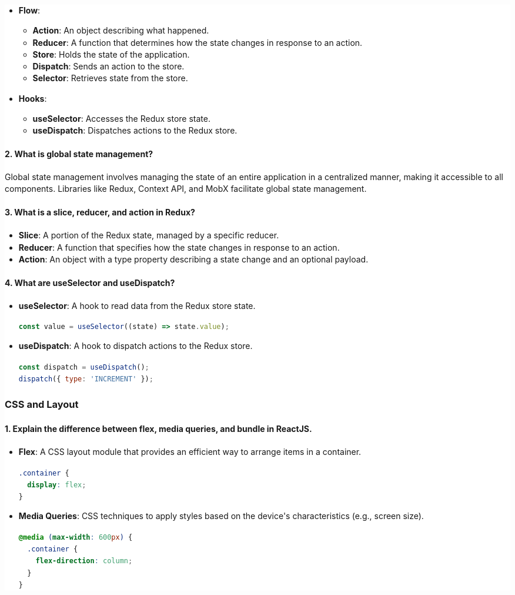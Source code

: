 - **Flow**:
  - **Action**: An object describing what happened.
  - **Reducer**: A function that determines how the state changes in response to an action.
  - **Store**: Holds the state of the application.
  - **Dispatch**: Sends an action to the store.
  - **Selector**: Retrieves state from the store.

- **Hooks**:
  - **useSelector**: Accesses the Redux store state.
  - **useDispatch**: Dispatches actions to the Redux store.

#### 2. What is global state management?
Global state management involves managing the state of an entire application in a centralized manner, making it accessible to all components. Libraries like Redux, Context API, and MobX facilitate global state management.

#### 3. What is a slice, reducer, and action in Redux?
- **Slice**: A portion of the Redux state, managed by a specific reducer.
- **Reducer**: A function that specifies how the state changes in response to an action.
- **Action**: An object with a type property describing a state change and an optional payload.

#### 4. What are useSelector and useDispatch?
- **useSelector**: A hook to read data from the Redux store state.
  ```jsx
  const value = useSelector((state) => state.value);
  ```

- **useDispatch**: A hook to dispatch actions to the Redux store.
  ```jsx
  const dispatch = useDispatch();
  dispatch({ type: 'INCREMENT' });
  ```

### CSS and Layout

#### 1. Explain the difference between flex, media queries, and bundle in ReactJS.
- **Flex**: A CSS layout module that provides an efficient way to arrange items in a container.
  ```css
  .container {
    display: flex;
  }
  ```

- **Media Queries**: CSS techniques to apply styles based on the device's characteristics (e.g., screen size).
  ```css
  @media (max-width: 600px) {
    .container {
      flex-direction: column;
    }
  }
  ```
